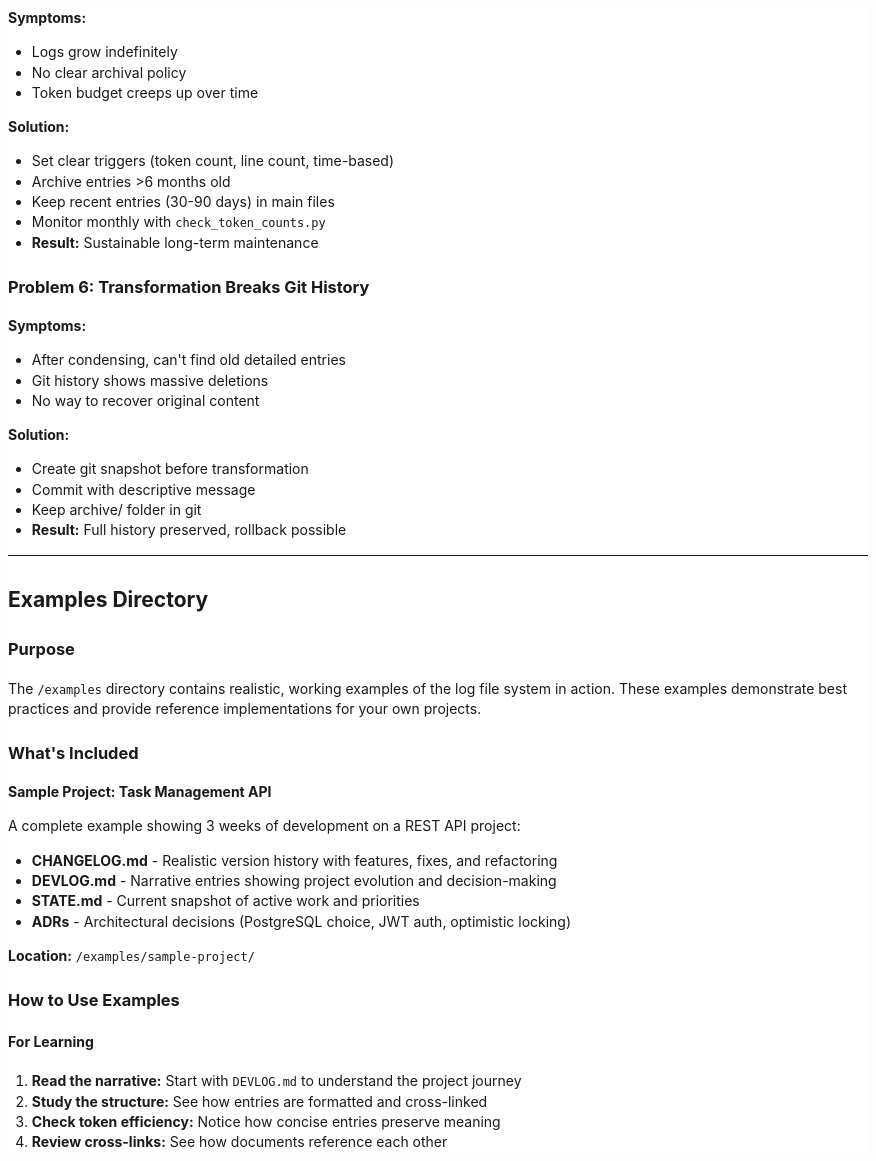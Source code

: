 **Symptoms:**
- Logs grow indefinitely
- No clear archival policy
- Token budget creeps up over time

**Solution:**
- Set clear triggers (token count, line count, time-based)
- Archive entries >6 months old
- Keep recent entries (30-90 days) in main files
- Monitor monthly with `check_token_counts.py`
- **Result:** Sustainable long-term maintenance

### Problem 6: Transformation Breaks Git History

**Symptoms:**
- After condensing, can't find old detailed entries
- Git history shows massive deletions
- No way to recover original content

**Solution:**
- Create git snapshot before transformation
- Commit with descriptive message
- Keep archive/ folder in git
- **Result:** Full history preserved, rollback possible

---

## Examples Directory

### Purpose

The `/examples` directory contains realistic, working examples of the log file system in action. These examples demonstrate best practices and provide reference implementations for your own projects.

### What's Included

**Sample Project: Task Management API**

A complete example showing 3 weeks of development on a REST API project:
- **CHANGELOG.md** - Realistic version history with features, fixes, and refactoring
- **DEVLOG.md** - Narrative entries showing project evolution and decision-making
- **STATE.md** - Current snapshot of active work and priorities
- **ADRs** - Architectural decisions (PostgreSQL choice, JWT auth, optimistic locking)

**Location:** `/examples/sample-project/`

### How to Use Examples

#### For Learning

1. **Read the narrative:** Start with `DEVLOG.md` to understand the project journey
2. **Study the structure:** See how entries are formatted and cross-linked
3. **Check token efficiency:** Notice how concise entries preserve meaning
4. **Review cross-links:** See how documents reference each other
